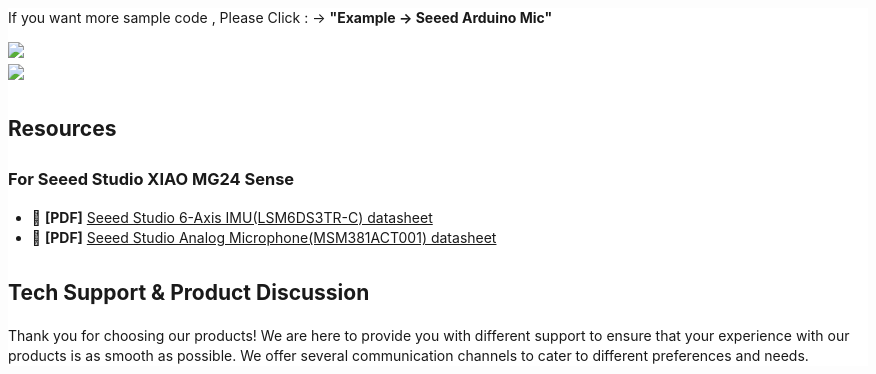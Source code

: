 If you want more sample code , Please Click : -> **"Example -> Seeed Arduino Mic"**

<div style={{textAlign:'center'}}><img src="https://files.seeedstudio.com/wiki/mg24_mic/34.png" style={{width:500, height:'auto'}}/></div>
<div style={{textAlign:'center'}}><img src="https://files.seeedstudio.com/wiki/mg24_mic/35.png" style={{width:500, height:'auto'}}/></div>


## Resources

### For Seeed Studio XIAO MG24 Sense

- 📄 **[PDF]** [Seeed Studio 6-Axis IMU(LSM6DS3TR-C) datasheet](https://statics3.seeedstudio.com/fusion/opl/sheets/314040211.pdf)
- 📄 **[PDF]** [Seeed Studio Analog Microphone(MSM381ACT001) datasheet](https://files.seeedstudio.com/wiki/mg24_mic/312030602_MEMSensing_MSM381ACT001_Datasheet.pdf)

## Tech Support & Product Discussion

Thank you for choosing our products! We are here to provide you with different support to ensure that your experience with our products is as smooth as possible. We offer several communication channels to cater to different preferences and needs.

<div class="button_tech_support_container">
<a href="https://forum.seeedstudio.com/" class="button_forum"></a>
<a href="https://www.seeedstudio.com/contacts" class="button_email"></a>
</div>

<div class="button_tech_support_container">
<a href="https://discord.gg/eWkprNDMU7" class="button_discord"></a>
<a href="https://github.com/Seeed-Studio/wiki-documents/discussions/69" class="button_discussion"></a>
</div>
